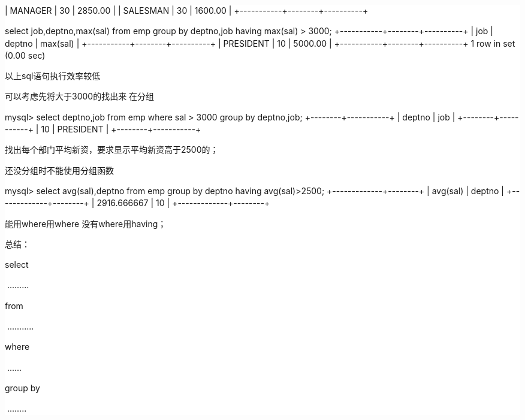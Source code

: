 | MANAGER   |     30 |  2850.00 |
| SALESMAN  |     30 |  1600.00 |
+-----------+--------+----------+

select job,deptno,max(sal) from emp group by deptno,job having max(sal) > 3000;
+-----------+--------+----------+
| job       | deptno | max(sal) |
+-----------+--------+----------+
| PRESIDENT |     10 |  5000.00 |
+-----------+--------+----------+
1 row in set (0.00 sec)

以上sql语句执行效率较低

可以考虑先将大于3000的找出来 在分组

mysql> select deptno,job from emp where sal > 3000 group by deptno,job;
+--------+-----------+
| deptno | job       |
+--------+-----------+
|     10 | PRESIDENT |
+--------+-----------+

找出每个部门平均新资，要求显示平均新资高于2500的；

还没分组时不能使用分组函数

mysql> select avg(sal),deptno from emp group by deptno having avg(sal)>2500;
+-------------+--------+
| avg(sal)    | deptno |
+-------------+--------+
| 2916.666667 |     10 |
+-------------+--------+

能用where用where 没有where用having；

总结：

select

​	.........

from

​	...........

where 

​	......

group by

​	........
